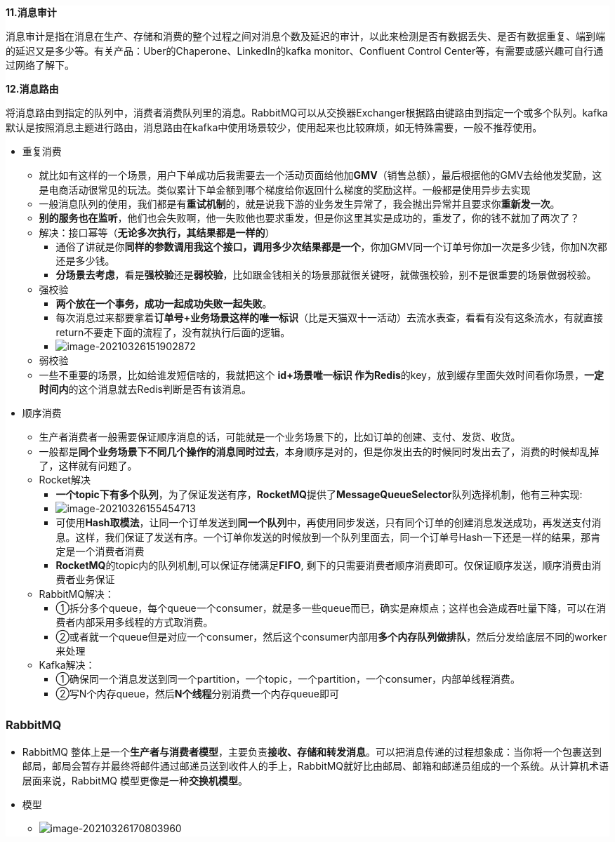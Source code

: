   **11.消息审计**
  
  消息审计是指在消息在生产、存储和消费的整个过程之间对消息个数及延迟的审计，以此来检测是否有数据丢失、是否有数据重复、端到端的延迟又是多少等。有关产品：Uber的Chaperone、LinkedIn的kafka monitor、Confluent Control Center等，有需要或感兴趣可自行通过网络了解下。
  
  **12.消息路由**
  
  将消息路由到指定的队列中，消费者消费队列里的消息。RabbitMQ可以从交换器Exchanger根据路由键路由到指定一个或多个队列。kafka默认是按照消息主题进行路由，消息路由在kafka中使用场景较少，使用起来也比较麻烦，如无特殊需要，一般不推荐使用。
  
* 重复消费
  
  * 就比如有这样的一个场景，用户下单成功后我需要去一个活动页面给他加**GMV**（销售总额），最后根据他的GMV去给他发奖励，这是电商活动很常见的玩法。类似累计下单金额到哪个梯度给你返回什么梯度的奖励这样。一般都是使用异步去实现
  * 一般消息队列的使用，我们都是有**重试机制**的，就是说我下游的业务发生异常了，我会抛出异常并且要求你**重新发一次**。
  * **别的服务也在监听**，他们也会失败啊，他一失败他也要求重发，但是你这里其实是成功的，重发了，你的钱不就加了两次了？
  * 解决：接口幂等（**无论多次执行，其结果都是一样的**）
    * 通俗了讲就是你**同样的参数调用我这个接口，调用多少次结果都是一个**，你加GMV同一个订单号你加一次是多少钱，你加N次都还是多少钱。
    * **分场景去考虑**，看是**强校验**还是**弱校验**，比如跟金钱相关的场景那就很关键呀，就做强校验，别不是很重要的场景做弱校验。
  * 强校验
    * **两个放在一个事务，成功一起成功失败一起失败**。
    * 每次消息过来都要拿着**订单号+业务场景这样的唯一标识**（比是天猫双十一活动）去流水表查，看看有没有这条流水，有就直接return不要走下面的流程了，没有就执行后面的逻辑。
    * ![image-20210326151902872](https://gitee.com/picgo-table/picgo-img/raw/master/image/image-20210326151902872.png)
  * 弱校验
  * 一些不重要的场景，比如给谁发短信啥的，我就把这个 **id+场景唯一标识 **作为**Redis**的key，放到缓存里面失效时间看你场景，**一定时间内**的这个消息就去Redis判断是否有该消息。
  
* 顺序消费
  * 生产者消费者一般需要保证顺序消息的话，可能就是一个业务场景下的，比如订单的创建、支付、发货、收货。
  * 一般都是**同个业务场景下不同几个操作的消息同时过去**，本身顺序是对的，但是你发出去的时候同时发出去了，消费的时候却乱掉了，这样就有问题了。
  * Rocket解决
    * **一个topic下有多个队列**，为了保证发送有序，**RocketMQ**提供了**MessageQueueSelector**队列选择机制，他有三种实现:
    * ![image-20210326155454713](https://gitee.com/picgo-table/picgo-img/raw/master/image/image-20210326155454713.png)
    * 可使用**Hash取模法**，让同一个订单发送到**同一个队列**中，再使用同步发送，只有同个订单的创建消息发送成功，再发送支付消息。这样，我们保证了发送有序。一个订单你发送的时候放到一个队列里面去，同一个订单号Hash一下还是一样的结果，那肯定是一个消费者消费
    * **RocketMQ**的topic内的队列机制,可以保证存储满足**FIFO**,   剩下的只需要消费者顺序消费即可。仅保证顺序发送，顺序消费由消费者业务保证
  * RabbitMQ解决：
    * ①拆分多个queue，每个queue一个consumer，就是多一些queue而已，确实是麻烦点；这样也会造成吞吐量下降，可以在消费者内部采用多线程的方式取消费。
    * ②或者就一个queue但是对应一个consumer，然后这个consumer内部用**多个内存队列做排队**，然后分发给底层不同的worker来处理
  * Kafka解决：
    * ①确保同一个消息发送到同一个partition，一个topic，一个partition，一个consumer，内部单线程消费。
    * ②写N个内存queue，然后**N个线程**分别消费一个内存queue即可

### RabbitMQ

* RabbitMQ 整体上是一个**生产者与消费者模型**，主要负责**接收、存储和转发消息**。可以把消息传递的过程想象成：当你将一个包裹送到邮局，邮局会暂存并最终将邮件通过邮递员送到收件人的手上，RabbitMQ就好比由邮局、邮箱和邮递员组成的一个系统。从计算机术语层面来说，RabbitMQ 模型更像是一种**交换机模型**。

* 模型

  * ![image-20210326170803960](https://gitee.com/picgo-table/picgo-img/raw/master/image/image-20210326170803960.png)
